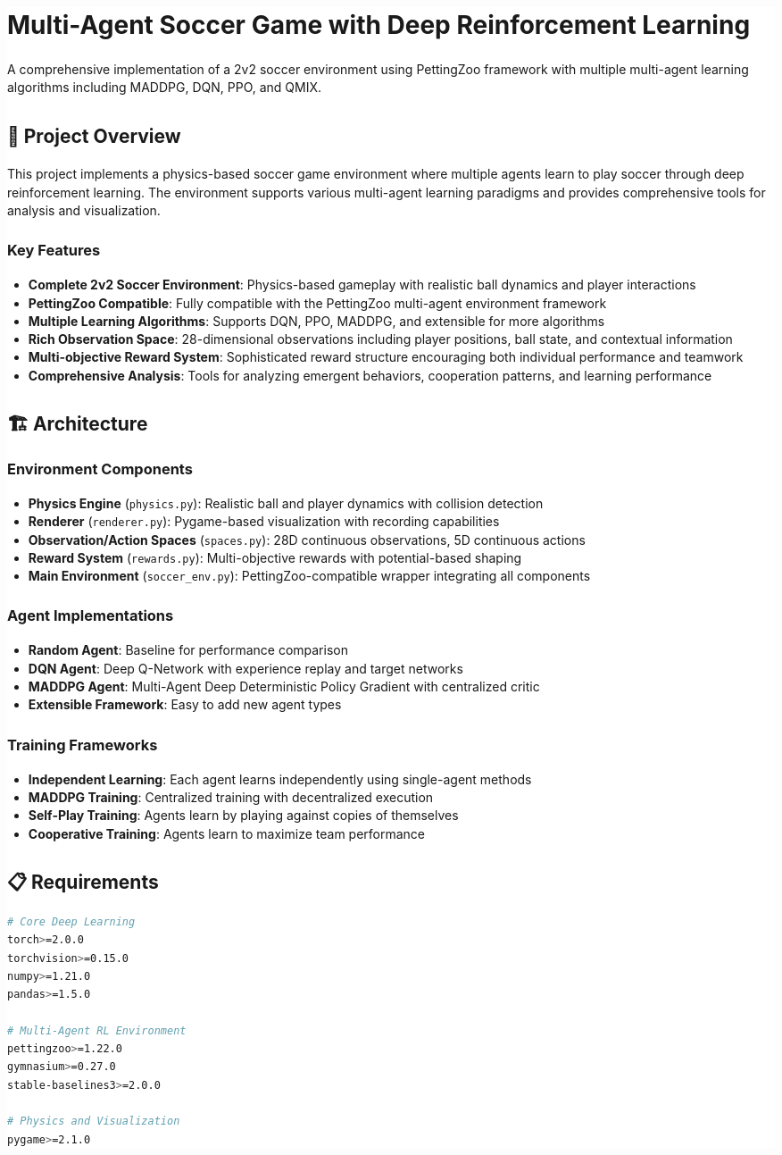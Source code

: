 # Multi-Agent Soccer Game with Deep Reinforcement Learning

A comprehensive implementation of a 2v2 soccer environment using PettingZoo framework with multiple multi-agent learning algorithms including MADDPG, DQN, PPO, and QMIX.

## 🎯 Project Overview

This project implements a physics-based soccer game environment where multiple agents learn to play soccer through deep reinforcement learning. The environment supports various multi-agent learning paradigms and provides comprehensive tools for analysis and visualization.

### Key Features

- **Complete 2v2 Soccer Environment**: Physics-based gameplay with realistic ball dynamics and player interactions
- **PettingZoo Compatible**: Fully compatible with the PettingZoo multi-agent environment framework
- **Multiple Learning Algorithms**: Supports DQN, PPO, MADDPG, and extensible for more algorithms
- **Rich Observation Space**: 28-dimensional observations including player positions, ball state, and contextual information
- **Multi-objective Reward System**: Sophisticated reward structure encouraging both individual performance and teamwork
- **Comprehensive Analysis**: Tools for analyzing emergent behaviors, cooperation patterns, and learning performance

## 🏗️ Architecture

### Environment Components
- **Physics Engine** (`physics.py`): Realistic ball and player dynamics with collision detection
- **Renderer** (`renderer.py`): Pygame-based visualization with recording capabilities
- **Observation/Action Spaces** (`spaces.py`): 28D continuous observations, 5D continuous actions
- **Reward System** (`rewards.py`): Multi-objective rewards with potential-based shaping
- **Main Environment** (`soccer_env.py`): PettingZoo-compatible wrapper integrating all components

### Agent Implementations
- **Random Agent**: Baseline for performance comparison
- **DQN Agent**: Deep Q-Network with experience replay and target networks
- **MADDPG Agent**: Multi-Agent Deep Deterministic Policy Gradient with centralized critic
- **Extensible Framework**: Easy to add new agent types

### Training Frameworks
- **Independent Learning**: Each agent learns independently using single-agent methods
- **MADDPG Training**: Centralized training with decentralized execution
- **Self-Play Training**: Agents learn by playing against copies of themselves
- **Cooperative Training**: Agents learn to maximize team performance

## 📋 Requirements

```bash
# Core Deep Learning
torch>=2.0.0
torchvision>=0.15.0
numpy>=1.21.0
pandas>=1.5.0

# Multi-Agent RL Environment
pettingzoo>=1.22.0
gymnasium>=0.27.0
stable-baselines3>=2.0.0

# Physics and Visualization
pygame>=2.1.0
```